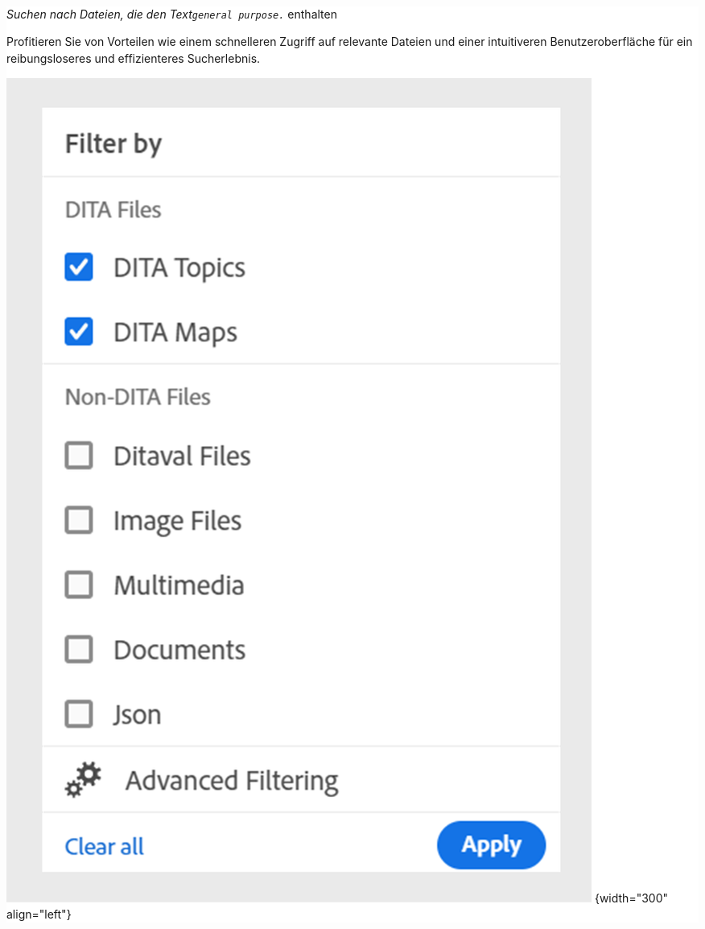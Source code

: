 *Suchen nach Dateien, die den Text`general purpose.`* enthalten

Profitieren Sie von Vorteilen wie einem schnelleren Zugriff auf relevante Dateien und einer intuitiveren Benutzeroberfläche für ein reibungsloseres und effizienteres Sucherlebnis.

![Schnellsuchfilter ](assets/repository-filter-search-quick.png) {width="300" align="left"}
